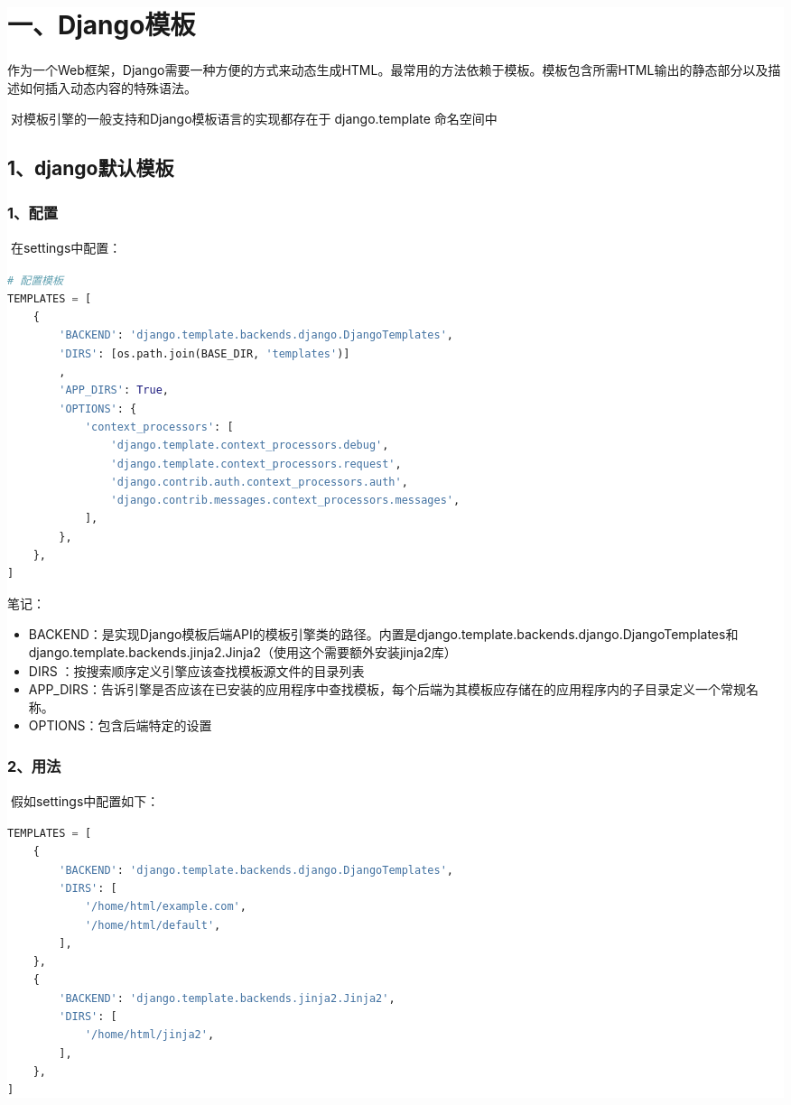 # 一、Django模板

​	作为一个Web框架，Django需要一种方便的方式来动态生成HTML。最常用的方法依赖于模板。模板包含所需HTML输出的静态部分以及描述如何插入动态内容的特殊语法。

​	对模板引擎的一般支持和Django模板语言的实现都存在于 django.template 命名空间中



## 1、django默认模板

### 1、配置

​	在settings中配置：

```python
# 配置模板
TEMPLATES = [
    {
        'BACKEND': 'django.template.backends.django.DjangoTemplates',
        'DIRS': [os.path.join(BASE_DIR, 'templates')]
        ,
        'APP_DIRS': True,
        'OPTIONS': {
            'context_processors': [
                'django.template.context_processors.debug',
                'django.template.context_processors.request',
                'django.contrib.auth.context_processors.auth',
                'django.contrib.messages.context_processors.messages',
            ],
        },
    },
]

```

笔记：

- BACKEND：是实现Django模板后端API的模板引擎类的路径。内置是django.template.backends.django.DjangoTemplates和 django.template.backends.jinja2.Jinja2（使用这个需要额外安装jinja2库）
- DIRS ：按搜索顺序定义引擎应该查找模板源文件的目录列表
- APP_DIRS：告诉引擎是否应该在已安装的应用程序中查找模板，每个后端为其模板应存储在的应用程序内的子目录定义一个常规名称。
- OPTIONS：包含后端特定的设置



### 2、用法

​	假如settings中配置如下：

```python
TEMPLATES = [
    {
        'BACKEND': 'django.template.backends.django.DjangoTemplates',
        'DIRS': [
            '/home/html/example.com',
            '/home/html/default',
        ],
    },
    {
        'BACKEND': 'django.template.backends.jinja2.Jinja2',
        'DIRS': [
            '/home/html/jinja2',
        ],
    },
]

```